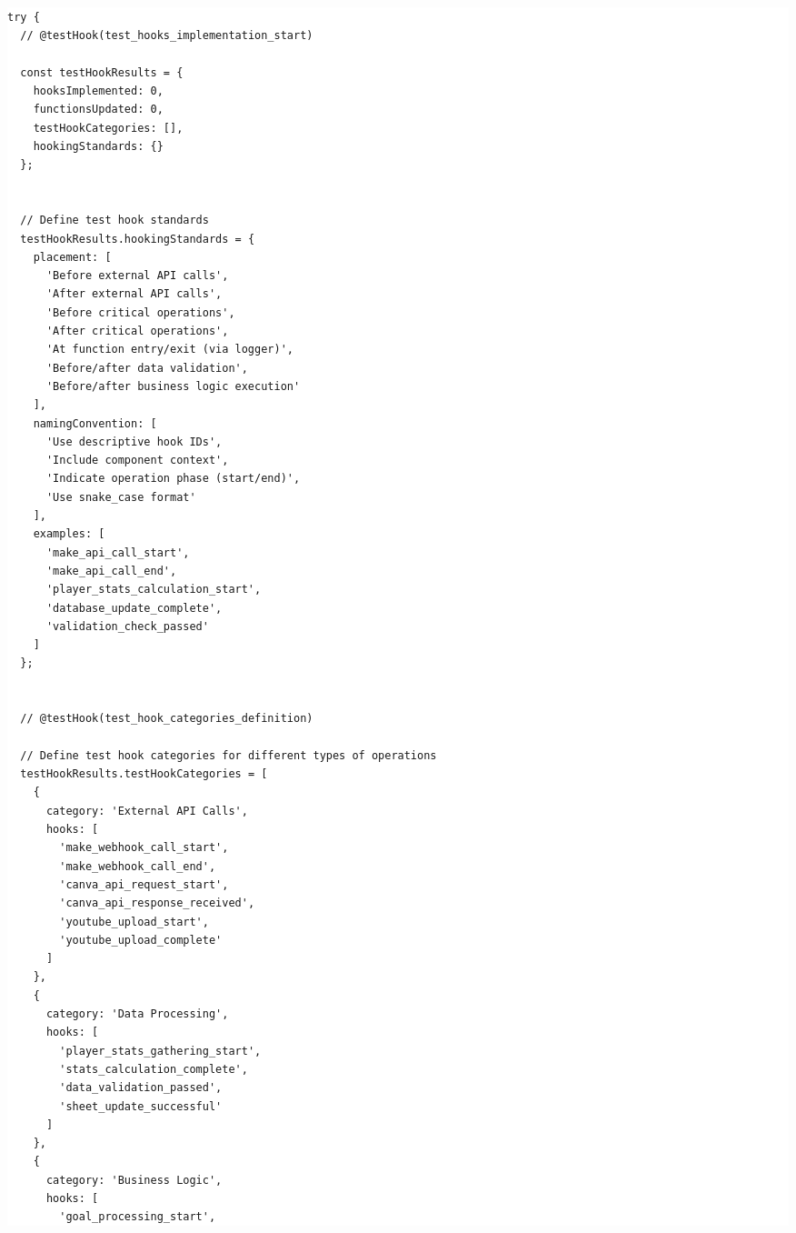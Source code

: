 
    try {
      // @testHook(test_hooks_implementation_start)
      
      const testHookResults = {
        hooksImplemented: 0,
        functionsUpdated: 0,
        testHookCategories: [],
        hookingStandards: {}
      };


      // Define test hook standards
      testHookResults.hookingStandards = {
        placement: [
          'Before external API calls',
          'After external API calls', 
          'Before critical operations',
          'After critical operations',
          'At function entry/exit (via logger)',
          'Before/after data validation',
          'Before/after business logic execution'
        ],
        namingConvention: [
          'Use descriptive hook IDs',
          'Include component context',
          'Indicate operation phase (start/end)',
          'Use snake_case format'
        ],
        examples: [
          'make_api_call_start',
          'make_api_call_end',
          'player_stats_calculation_start',
          'database_update_complete',
          'validation_check_passed'
        ]
      };


      // @testHook(test_hook_categories_definition)
      
      // Define test hook categories for different types of operations
      testHookResults.testHookCategories = [
        {
          category: 'External API Calls',
          hooks: [
            'make_webhook_call_start',
            'make_webhook_call_end', 
            'canva_api_request_start',
            'canva_api_response_received',
            'youtube_upload_start',
            'youtube_upload_complete'
          ]
        },
        {
          category: 'Data Processing',
          hooks: [
            'player_stats_gathering_start',
            'stats_calculation_complete',
            'data_validation_passed',
            'sheet_update_successful'
          ]
        },
        {
          category: 'Business Logic',
          hooks: [
            'goal_processing_start',